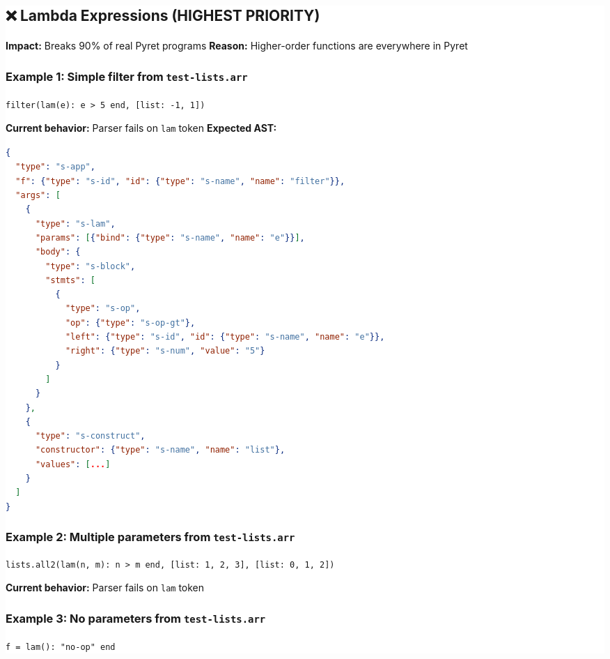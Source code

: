 
## ❌ Lambda Expressions (HIGHEST PRIORITY)

**Impact:** Breaks 90% of real Pyret programs
**Reason:** Higher-order functions are everywhere in Pyret

### Example 1: Simple filter from `test-lists.arr`

```pyret
filter(lam(e): e > 5 end, [list: -1, 1])
```

**Current behavior:** Parser fails on `lam` token
**Expected AST:**
```json
{
  "type": "s-app",
  "f": {"type": "s-id", "id": {"type": "s-name", "name": "filter"}},
  "args": [
    {
      "type": "s-lam",
      "params": [{"bind": {"type": "s-name", "name": "e"}}],
      "body": {
        "type": "s-block",
        "stmts": [
          {
            "type": "s-op",
            "op": {"type": "s-op-gt"},
            "left": {"type": "s-id", "id": {"type": "s-name", "name": "e"}},
            "right": {"type": "s-num", "value": "5"}
          }
        ]
      }
    },
    {
      "type": "s-construct",
      "constructor": {"type": "s-name", "name": "list"},
      "values": [...]
    }
  ]
}
```

### Example 2: Multiple parameters from `test-lists.arr`

```pyret
lists.all2(lam(n, m): n > m end, [list: 1, 2, 3], [list: 0, 1, 2])
```

**Current behavior:** Parser fails on `lam` token

### Example 3: No parameters from `test-lists.arr`

```pyret
f = lam(): "no-op" end
```
